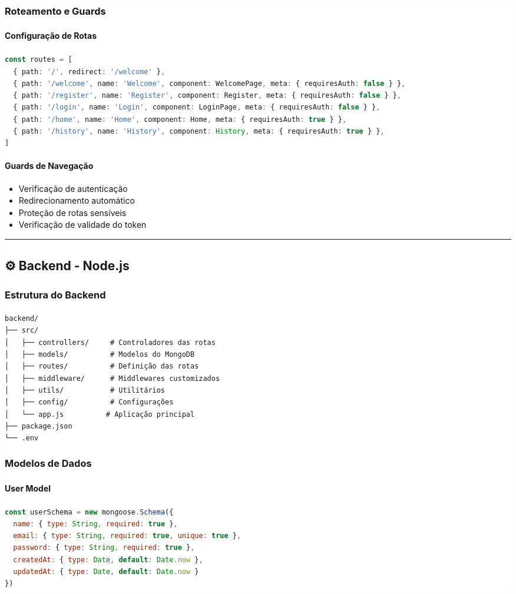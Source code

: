 ### Roteamento e Guards

#### Configuração de Rotas
```typescript
const routes = [
  { path: '/', redirect: '/welcome' },
  { path: '/welcome', name: 'Welcome', component: WelcomePage, meta: { requiresAuth: false } },
  { path: '/register', name: 'Register', component: Register, meta: { requiresAuth: false } },
  { path: '/login', name: 'Login', component: LoginPage, meta: { requiresAuth: false } },
  { path: '/home', name: 'Home', component: Home, meta: { requiresAuth: true } },
  { path: '/history', name: 'History', component: History, meta: { requiresAuth: true } },
]
```

#### Guards de Navegação
- Verificação de autenticação
- Redirecionamento automático
- Proteção de rotas sensíveis
- Verificação de validade do token

---

## ⚙️ Backend - Node.js

### Estrutura do Backend
```
backend/
├── src/
│   ├── controllers/     # Controladores das rotas
│   ├── models/          # Modelos do MongoDB
│   ├── routes/          # Definição das rotas
│   ├── middleware/      # Middlewares customizados
│   ├── utils/           # Utilitários
│   ├── config/          # Configurações
│   └── app.js          # Aplicação principal
├── package.json
└── .env
```

### Modelos de Dados

#### User Model
```javascript
const userSchema = new mongoose.Schema({
  name: { type: String, required: true },
  email: { type: String, required: true, unique: true },
  password: { type: String, required: true },
  createdAt: { type: Date, default: Date.now },
  updatedAt: { type: Date, default: Date.now }
})
```
